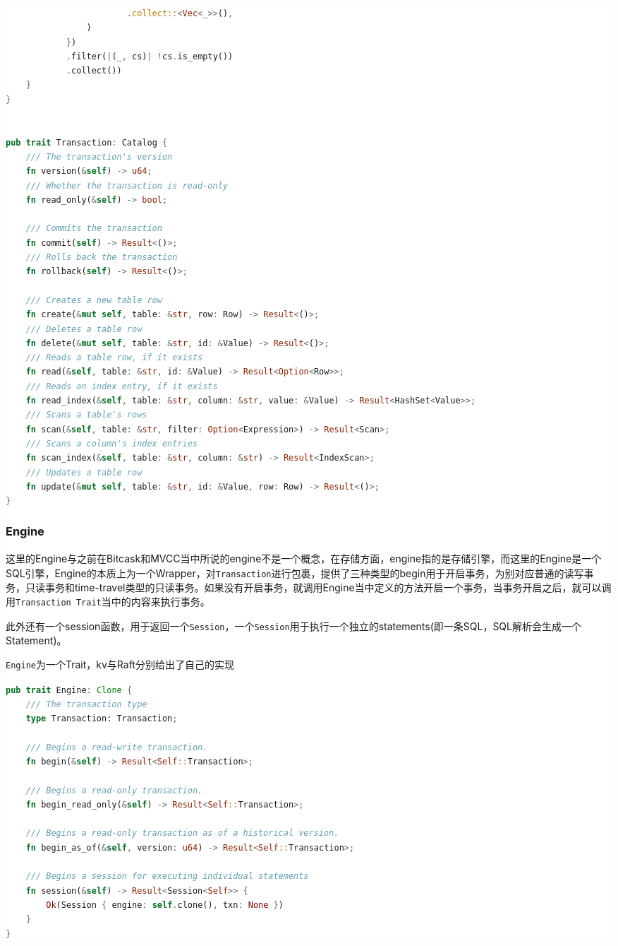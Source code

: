 ```rust
                        .collect::<Vec<_>>(),
                )
            })
            .filter(|(_, cs)| !cs.is_empty())
            .collect())
    }
}


pub trait Transaction: Catalog {
    /// The transaction's version
    fn version(&self) -> u64;
    /// Whether the transaction is read-only
    fn read_only(&self) -> bool;

    /// Commits the transaction
    fn commit(self) -> Result<()>;
    /// Rolls back the transaction
    fn rollback(self) -> Result<()>;

    /// Creates a new table row
    fn create(&mut self, table: &str, row: Row) -> Result<()>;
    /// Deletes a table row
    fn delete(&mut self, table: &str, id: &Value) -> Result<()>;
    /// Reads a table row, if it exists
    fn read(&self, table: &str, id: &Value) -> Result<Option<Row>>;
    /// Reads an index entry, if it exists
    fn read_index(&self, table: &str, column: &str, value: &Value) -> Result<HashSet<Value>>;
    /// Scans a table's rows
    fn scan(&self, table: &str, filter: Option<Expression>) -> Result<Scan>;
    /// Scans a column's index entries
    fn scan_index(&self, table: &str, column: &str) -> Result<IndexScan>;
    /// Updates a table row
    fn update(&mut self, table: &str, id: &Value, row: Row) -> Result<()>;
}
```

### Engine
这里的Engine与之前在Bitcask和MVCC当中所说的engine不是一个概念，在存储方面，engine指的是存储引擎，而这里的Engine是一个SQL引擎，Engine的本质上为一个Wrapper，对`Transaction`进行包裹，提供了三种类型的begin用于开启事务，为别对应普通的读写事务，只读事务和time-travel类型的只读事务。如果没有开启事务，就调用Engine当中定义的方法开启一个事务，当事务开启之后，就可以调用`Transaction Trait`当中的内容来执行事务。

此外还有一个session函数，用于返回一个`Session`，一个`Session`用于执行一个独立的statements(即一条SQL，SQL解析会生成一个Statement)。

`Engine`为一个Trait，kv与Raft分别给出了自己的实现
```rust
pub trait Engine: Clone {
    /// The transaction type
    type Transaction: Transaction;

    /// Begins a read-write transaction.
    fn begin(&self) -> Result<Self::Transaction>;

    /// Begins a read-only transaction.
    fn begin_read_only(&self) -> Result<Self::Transaction>;

    /// Begins a read-only transaction as of a historical version.
    fn begin_as_of(&self, version: u64) -> Result<Self::Transaction>;

    /// Begins a session for executing individual statements
    fn session(&self) -> Result<Session<Self>> {
        Ok(Session { engine: self.clone(), txn: None })
    }
}
```